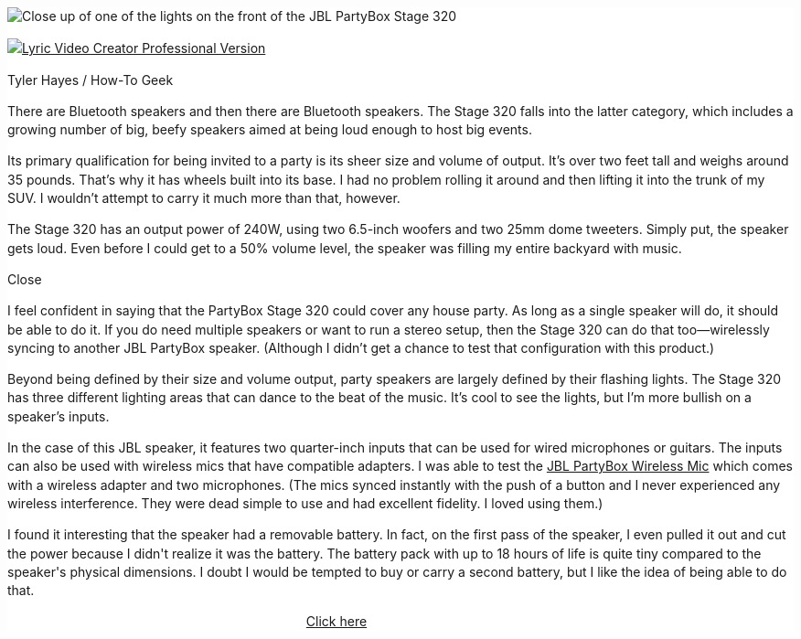 ![Close up of one of the lights on the front of the JBL PartyBox Stage 320](https://static1.howtogeekimages.com/wordpress/wp-content/uploads/wm/2024/05/close-up-of-one-of-the-lights-on-the-front-of-the-jbl-partybox-stage-320.JPG) 


<a href="https://secure.2checkout.com/order/checkout.php?PRODS=11224199&QTY=1&AFFILIATE=108875&CART=1"><img src="https://secure.avangate.com/images/merchant/e09fdffe648a30658a9657bbed7b2388/products/copy_boxshot_lyricvideo.png" border="0">Lyric Video Creator Professional Version</a>

Tyler Hayes / How-To Geek

 There are Bluetooth speakers and then there are Bluetooth speakers. The Stage 320 falls into the latter category, which includes a growing number of big, beefy speakers aimed at being loud enough to host big events.

 Its primary qualification for being invited to a party is its sheer size and volume of output. It’s over two feet tall and weighs around 35 pounds. That’s why it has wheels built into its base. I had no problem rolling it around and then lifting it into the trunk of my SUV. I wouldn’t attempt to carry it much more than that, however.

 The Stage 320 has an output power of 240W, using two 6.5-inch woofers and two 25mm dome tweeters. Simply put, the speaker gets loud. Even before I could get to a 50% volume level, the speaker was filling my entire backyard with music.

Close 

 I feel confident in saying that the PartyBox Stage 320 could cover any house party. As long as a single speaker will do, it should be able to do it. If you do need multiple speakers or want to run a stereo setup, then the Stage 320 can do that too—wirelessly syncing to another JBL PartyBox speaker. (Although I didn’t get a chance to test that configuration with this product.)

 Beyond being defined by their size and volume output, party speakers are largely defined by their flashing lights. The Stage 320 has three different lighting areas that can dance to the beat of the music. It’s cool to see the lights, but I’m more bullish on a speaker’s inputs.

 In the case of this JBL speaker, it features two quarter-inch inputs that can be used for wired microphones or guitars. The inputs can also be used with wireless mics that have compatible adapters. I was able to test the [JBL PartyBox Wireless Mic](https://www.anrdoezrs.net/links/3607085/type/dlg/sid/UUhtgUeUpU2003088/https://www.jbl.com/partybox-speakers/PARTYBOX-WIRELESS-MIC.html) which comes with a wireless adapter and two microphones. (The mics synced instantly with the push of a button and I never experienced any wireless interference. They were dead simple to use and had excellent fidelity. I loved using them.)

 I found it interesting that the speaker had a removable battery. In fact, on the first pass of the speaker, I even pulled it out and cut the power because I didn't realize it was the battery. The battery pack with up to 18 hours of life is quite tiny compared to the speaker's physical dimensions. I doubt I would be tempted to buy or carry a second battery, but I like the idea of being able to do that.


<span id="1993652">
					<video width="720" height="300" style="cursor:pointer"
           poster="//a.impactradius-go.com/display-clicktoplayimage/1993652.jpeg"
           onclick="if(!this.playClicked){this.play();this.setAttribute('controls',true);this.playClicked=true;}">
	   <source src="//a.impactradius-go.com/display-ad/22993-1993652">
	   <img src="//a.impactradius-go.com/display-clicktoplayimage/1993652.jpeg" style="border: none; height: 100%; width: 100%; object-fit: contain">
	</video>
	<div style="width:720px;text-align:center"><a href="javascript:window.open(decodeURIComponent('https%3A%2F%2Fhomestyler.sjv.io%2Fc%2F5597632%2F1993652%2F22993'), '_blank');void(0);">Click here</a></div>
</span>
<img height="0" width="0" src="https://imp.pxf.io/i/5597632/1993652/22993" style="position:absolute;visibility:hidden;" border="0" />
